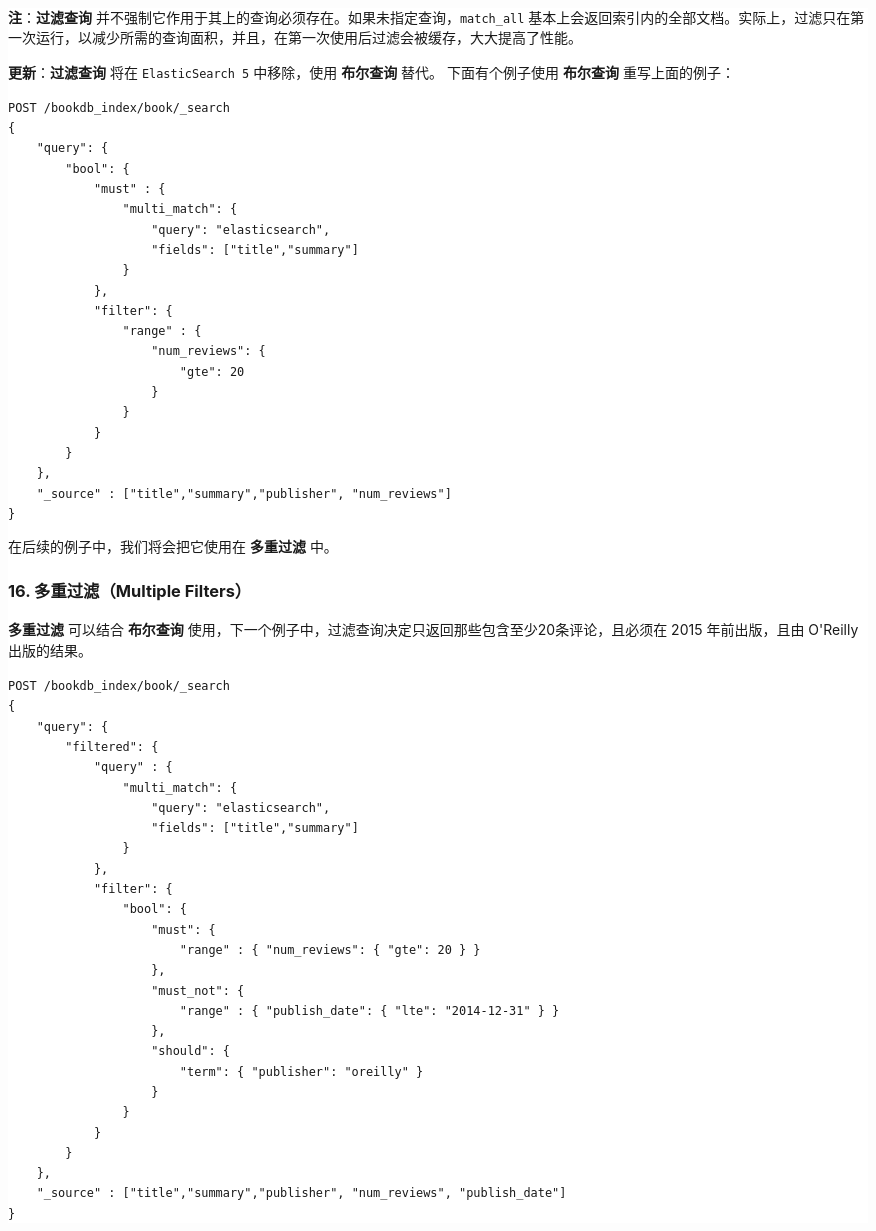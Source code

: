 **注**：**过滤查询** 并不强制它作用于其上的查询必须存在。如果未指定查询，`match_all` 基本上会返回索引内的全部文档。实际上，过滤只在第一次运行，以减少所需的查询面积，并且，在第一次使用后过滤会被缓存，大大提高了性能。

**更新**：**过滤查询** 将在 `ElasticSearch 5` 中移除，使用 **布尔查询** 替代。 下面有个例子使用 **布尔查询** 重写上面的例子：

	POST /bookdb_index/book/_search
	{
	    "query": {
	        "bool": {
	            "must" : {
	                "multi_match": {
	                    "query": "elasticsearch",
	                    "fields": ["title","summary"]
	                }
	            },
	            "filter": {
	                "range" : {
	                    "num_reviews": {
	                        "gte": 20
	                    }
	                }
	            }
	        }
	    },
	    "_source" : ["title","summary","publisher", "num_reviews"]
	}
	
在后续的例子中，我们将会把它使用在 **多重过滤** 中。

### 16. 多重过滤（Multiple Filters）

**多重过滤** 可以结合 **布尔查询** 使用，下一个例子中，过滤查询决定只返回那些包含至少20条评论，且必须在 2015 年前出版，且由 O'Reilly 出版的结果。
	
	POST /bookdb_index/book/_search
	{
	    "query": {
	        "filtered": {
	            "query" : {
	                "multi_match": {
	                    "query": "elasticsearch",
	                    "fields": ["title","summary"]
	                }
	            },
	            "filter": {
	                "bool": {
	                    "must": {
	                        "range" : { "num_reviews": { "gte": 20 } }
	                    },
	                    "must_not": {
	                        "range" : { "publish_date": { "lte": "2014-12-31" } }
	                    },
	                    "should": {
	                        "term": { "publisher": "oreilly" }
	                    }
	                }
	            }
	        }
	    },
	    "_source" : ["title","summary","publisher", "num_reviews", "publish_date"]
	}
	